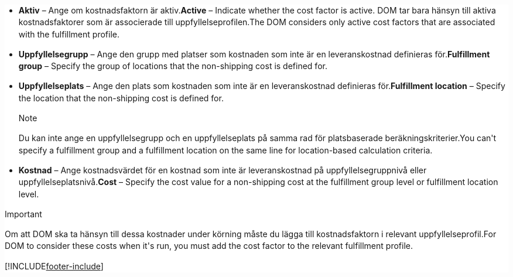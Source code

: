 - <span data-ttu-id="9f791-203">**Aktiv** – Ange om kostnadsfaktorn är aktiv.</span><span class="sxs-lookup"><span data-stu-id="9f791-203">**Active** – Indicate whether the cost factor is active.</span></span> <span data-ttu-id="9f791-204">DOM tar bara hänsyn till aktiva kostnadsfaktorer som är associerade till uppfyllelseprofilen.</span><span class="sxs-lookup"><span data-stu-id="9f791-204">The DOM considers only active cost factors that are associated with the fulfillment profile.</span></span>
- <span data-ttu-id="9f791-205">**Uppfyllelsegrupp** – Ange den grupp med platser som kostnaden som inte är en leveranskostnad definieras för.</span><span class="sxs-lookup"><span data-stu-id="9f791-205">**Fulfillment group** – Specify the group of locations that the non-shipping cost is defined for.</span></span>
- <span data-ttu-id="9f791-206">**Uppfyllelseplats** – Ange den plats som kostnaden som inte är en leveranskostnad definieras för.</span><span class="sxs-lookup"><span data-stu-id="9f791-206">**Fulfillment location** – Specify the location that the non-shipping cost is defined for.</span></span>

    > [!NOTE]
    > <span data-ttu-id="9f791-207">Du kan inte ange en uppfyllelsegrupp och en uppfyllelseplats på samma rad för platsbaserade beräkningskriterier.</span><span class="sxs-lookup"><span data-stu-id="9f791-207">You can't specify a fulfillment group and a fulfillment location on the same line for location-based calculation criteria.</span></span>

- <span data-ttu-id="9f791-208">**Kostnad** – Ange kostnadsvärdet för en kostnad som inte är leveranskostnad på uppfyllelsegruppnivå eller uppfyllelseplatsnivå.</span><span class="sxs-lookup"><span data-stu-id="9f791-208">**Cost** – Specify the cost value for a non-shipping cost at the fulfillment group level or fulfillment location level.</span></span>

> [!IMPORTANT]
> <span data-ttu-id="9f791-209">Om att DOM ska ta hänsyn till dessa kostnader under körning måste du lägga till kostnadsfaktorn i relevant uppfyllelseprofil.</span><span class="sxs-lookup"><span data-stu-id="9f791-209">For DOM to consider these costs when it's run, you must add the cost factor to the relevant fulfillment profile.</span></span>


[!INCLUDE[footer-include](../includes/footer-banner.md)]